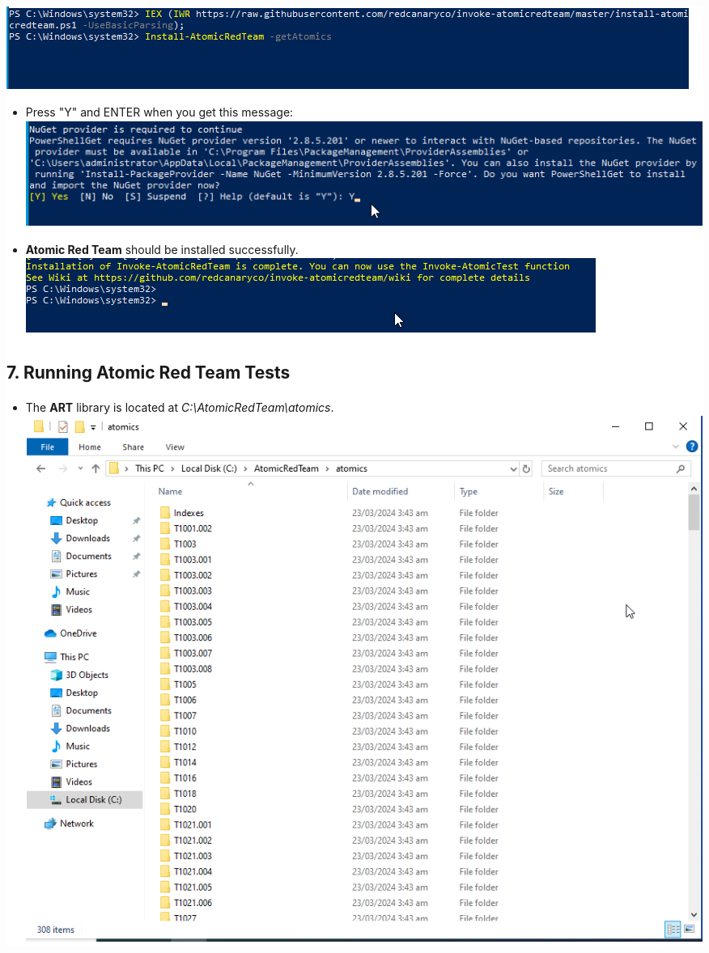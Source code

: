 ![](https://github.com/cs421/Cyber-Homelab-Projects-and-Exercises/blob/main/Active%20Directory%20Homelab/attachments/install%20art%201.png)

- Press "Y" and ENTER when you get this message:
![](https://github.com/cs421/Cyber-Homelab-Projects-and-Exercises/blob/main/Active%20Directory%20Homelab/attachments/install%20art%202.png)

- **Atomic Red Team** should be installed successfully.
![](https://github.com/cs421/Cyber-Homelab-Projects-and-Exercises/blob/main/Active%20Directory%20Homelab/attachments/install%20art%203.png)

## 7. Running Atomic Red Team Tests

- The **ART** library is located at *C:\AtomicRedTeam\atomics*.
![](https://github.com/cs421/Cyber-Homelab-Projects-and-Exercises/blob/main/Active%20Directory%20Homelab/attachments/art%20test%201.png)